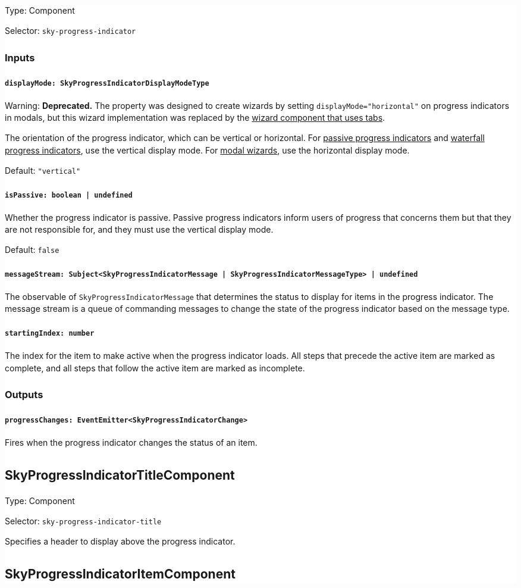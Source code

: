 Type: Component

Selector: `sky-progress-indicator`

### Inputs

#### `displayMode: SkyProgressIndicatorDisplayModeType`

Warning: **Deprecated.** The property was designed to create wizards by setting `displayMode="horizontal"` on progress indicators in modals, but this wizard implementation was replaced by the [wizard component that uses tabs](/skyux/components/tabs-wizard.md).

The orientation of the progress indicator, which can be vertical or horizontal. For [passive progress indicators](/skyux/components/progress-indicator-passive.md) and [waterfall progress indicators](/skyux/components/progress-indicator-waterfall.md), use the vertical display mode. For [modal wizards](/skyux/components/progress-indicator-wizard.md), use the horizontal display mode.

Default: `"vertical"`

#### `isPassive: boolean | undefined`

Whether the progress indicator is passive. Passive progress indicators inform users of progress that concerns them but that they are not responsible for, and they must use the vertical display mode.

Default: `false`

#### `messageStream: Subject<SkyProgressIndicatorMessage | SkyProgressIndicatorMessageType> | undefined`

The observable of `SkyProgressIndicatorMessage` that determines the status to display for items in the progress indicator. The message stream is a queue of commanding messages to change the state of the progress indicator based on the message type.

#### `startingIndex: number`

The index for the item to make active when the progress indicator loads. All steps that precede the active item are marked as complete, and all steps that follow the active item are marked as incomplete.

### Outputs

#### `progressChanges: EventEmitter<SkyProgressIndicatorChange>`

Fires when the progress indicator changes the status of an item.

 SkyProgressIndicatorTitleComponent
-----------------------------------

Type: Component

Selector: `sky-progress-indicator-title`

Specifies a header to display above the progress indicator.

 SkyProgressIndicatorItemComponent
----------------------------------
